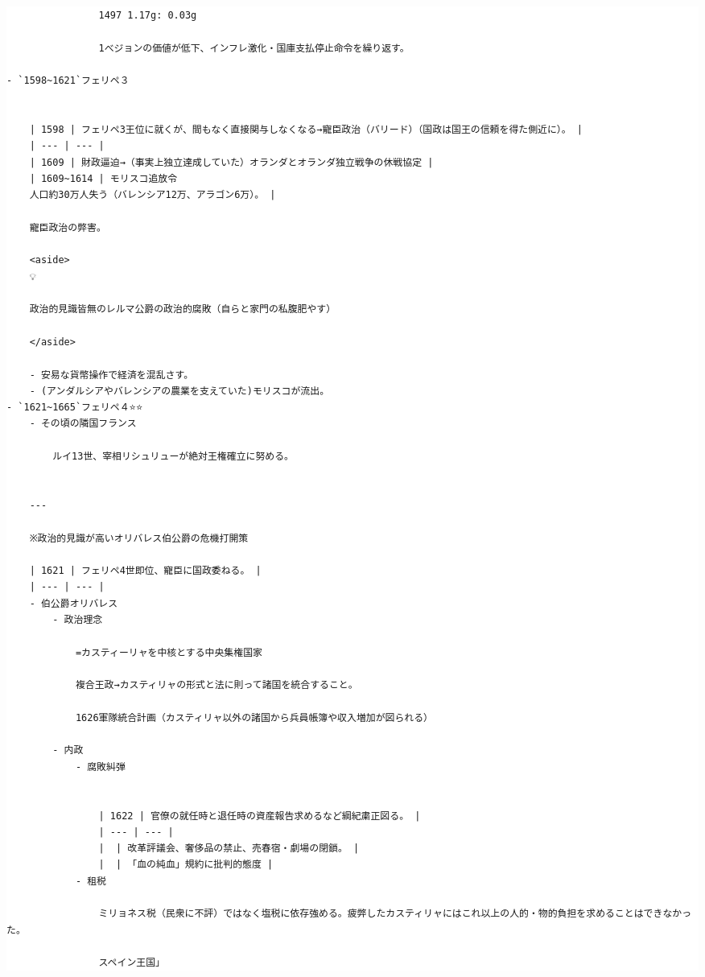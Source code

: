                     1497 1.17g: 0.03g
                    
                    1べジョンの価値が低下、インフレ激化・国庫支払停止命令を繰り返す。
                    
    - `1598~1621`フェリペ３
        
        
        | 1598 | フェリペ3王位に就くが、間もなく直接関与しなくなる→寵臣政治（バリード）（国政は国王の信頼を得た側近に）。 |
        | --- | --- |
        | 1609 | 財政逼迫→（事実上独立達成していた）オランダとオランダ独立戦争の休戦協定 |
        | 1609~1614 | モリスコ追放令
        人口約30万人失う（バレンシア12万、アラゴン6万）。 |
        
        寵臣政治の弊害。
        
        <aside>
        💡
        
        政治的見識皆無のレルマ公爵の政治的腐敗（自らと家門の私腹肥やす）
        
        </aside>
        
        - 安易な貨幣操作で経済を混乱さす。
        - (アンダルシアやバレンシアの農業を支えていた)モリスコが流出。
    - `1621~1665`フェリペ４⭐️⭐️
        - その頃の隣国フランス
            
            ルイ13世、宰相リシュリューが絶対王権確立に努める。
            
        
        ---
        
        ※政治的見識が高いオリバレス伯公爵の危機打開策
        
        | 1621 | フェリペ4世即位、寵臣に国政委ねる。 |
        | --- | --- |
        - 伯公爵オリバレス
            - 政治理念
                
                =カスティーリャを中核とする中央集権国家
                
                複合王政→カスティリャの形式と法に則って諸国を統合すること。
                
                1626軍隊統合計画（カスティリャ以外の諸国から兵員帳簿や収入増加が図られる）
                
            - 内政
                - 腐敗糾弾
                    
                    
                    | 1622 | 官僚の就任時と退任時の資産報告求めるなど綱紀粛正図る。 |
                    | --- | --- |
                    |  | 改革評議会、奢侈品の禁止、売春宿・劇場の閉鎖。 |
                    |  | 「血の純血」規約に批判的態度 |
                - 租税
                    
                    ミリョネス税（民衆に不評）ではなく塩税に依存強める。疲弊したカスティリャにはこれ以上の人的・物的負担を求めることはできなかった。
                    
                    スペイン王国」
                    